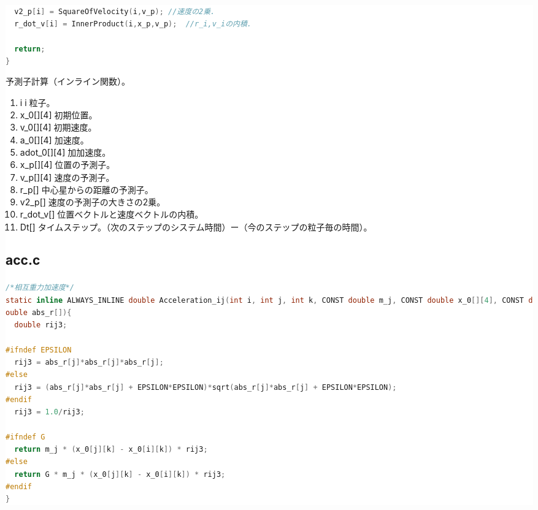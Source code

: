 ```c:func.h
  v2_p[i] = SquareOfVelocity(i,v_p); //速度の2乗.
  r_dot_v[i] = InnerProduct(i,x_p,v_p);  //r_i,v_iの内積.

  return;
}
```

予測子計算（インライン関数）。

1. i
i 粒子。
2. x_0[][4]
初期位置。
3. v_0[][4]
初期速度。
4. a_0[][4]
加速度。
5. adot_0[][4]
加加速度。
6. x_p[][4]
位置の予測子。
7. v_p[][4]
速度の予測子。
8. r_p[]
中心星からの距離の予測子。
9. v2_p[]
速度の予測子の大きさの2乗。
10. r_dot_v[]
位置ベクトルと速度ベクトルの内積。
11. Dt[]
タイムステップ。（次のステップのシステム時間）ー（今のステップの粒子毎の時間）。

## acc.c

```c:acc.c
/*相互重力加速度*/
static inline ALWAYS_INLINE double Acceleration_ij(int i, int j, int k, CONST double m_j, CONST double x_0[][4], CONST double abs_r[]){
  double rij3;

#ifndef EPSILON
  rij3 = abs_r[j]*abs_r[j]*abs_r[j];
#else
  rij3 = (abs_r[j]*abs_r[j] + EPSILON*EPSILON)*sqrt(abs_r[j]*abs_r[j] + EPSILON*EPSILON);
#endif
  rij3 = 1.0/rij3;

#ifndef G
  return m_j * (x_0[j][k] - x_0[i][k]) * rij3;
#else
  return G * m_j * (x_0[j][k] - x_0[i][k]) * rij3;
#endif
}
```
